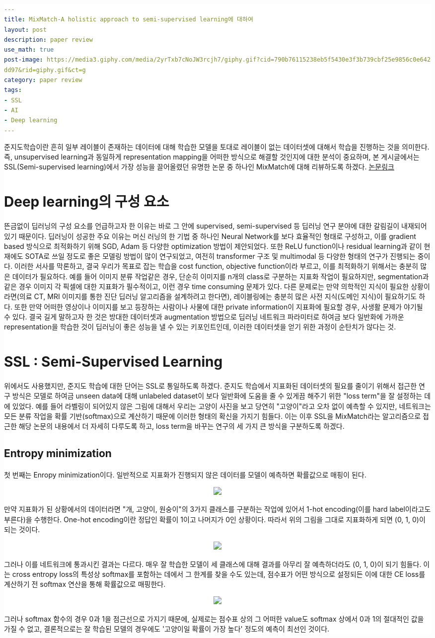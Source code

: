 ```yaml
---
title: MixMatch-A holistic approach to semi-supervised learning에 대하여
layout: post
description: paper review
use_math: true
post-image: https://media3.giphy.com/media/2yrTxb7cNoJW3rcjh7/giphy.gif?cid=790b76115238eb5f5430e3f3b739cbf25e9856c0e642dd97&rid=giphy.gif&ct=g
category: paper review
tags:
- SSL
- AI
- Deep learning
---
```


준지도학습이란 흔히 일부 레이블이 존재하는 데이터에 대해 학습한 모델을 토대로 레이블이 없는 데이터셋에 대해서 학습을 진행하는 것을 의미한다. 즉, unsupervised learning과 동일하게 representation mapping을 어떠한 방식으로 해결할 것인지에 대한 분석이 중요하며, 본 게시글에서는 SSL(Semi-supervised learning)에서 가장 성능을 끌어올렸던 유명한 논문 중 하나인 MixMatch에 대해 리뷰하도록 하겠다. [논문링크](https://arxiv.org/abs/1905.02249)

# Deep learning의 구성 요소
뜬금없이 딥러닝의 구성 요소를 언급하고자 한 이유는 바로 그 안에 supervised, semi-supervised 등 딥러닝 연구 분야에 대한 갈림길이 내재되어있기 때문이다. 딥러닝이 성공한 주요 이유는 머신 러닝의 한 기법 중 하나인 Neural Network를 보다 효율적인 형태로 구성하고, 이를 gradient based 방식으로 최적화하기 위해 SGD, Adam 등 다양한 optimization 방법이 제안되었다. 또한 ReLU function이나 residual learning과 같이 현재에도 SOTA로 쓰일 정도로 좋은 모델링 방법이 많이 연구되었고, 여전히 transformer 구조 및 multimodal 등 다양한 형태의 연구가 진행되는 중이다.
이러한 서사를 막론하고, 결국 우리가 목표로 잡는 학습을 cost function, objective function이라 부르고, 이를 최적화하기 위해서는 충분히 많은 데이터가 필요하다. 예를 들어 이미지 분류 작업같은 경우, 단순히 이미지를 n개의 class로 구분하는 지표화 작업이 필요하지만, segmentation과 같은 경우 이미지 각 픽셀에 대한 지표화가 필수적이고, 이런 경우 time consuming 문제가 있다. 다른 문제로는 만약 의학적인 지식이 필요한 상황이라면(의료 CT, MRI 이미지를 통한 진단 딥러닝 알고리즘을 설계하려고 한다면), 레이블링에는 충분히 많은 사전 지식(도메인 지식)이 필요하기도 하다. 또한 만약 어떠한 영상이나 이미지를 보고 등장하는 사람이나 사물에 대한 private information이 지표화에 필요할 경우, 사생활 문제가 야기될 수 있다.
결국 길게 말하고자 한 것은 방대한 데이터셋과 augmentation 방법으로 딥러닝 네트워크 파라미터로 하여금 보다 일반화에 가까운 representation을 학습한 것이 딥러닝이 좋은 성능을 낼 수 있는 키포인트인데, 이러한 데이터셋을 얻기 위한 과정이 순탄치가 않다는 것.

# SSL : Semi-Supervised Learning
위에서도 사용했지만, 준지도 학습에 대한 단어는 SSL로 통일하도록 하겠다. 준지도 학습에서 지표화된 데이터셋의 필요를 줄이기 위해서 접근한 연구 방식은 모델로 하여금 unseen data에 대해 unlabeled dataset이 보다 일반화에 도움을 줄 수 있게끔 해주기 위한  "loss term"을 잘 설정하는 데에 있었다.
예를 들어 라벨링이 되어있지 않은 그림에 대해서 우리는 고양이 사진을 보고 당연히 "고양이"라고 오차 없이 예측할 수 있지만, 네트워크는 모든 분류 작업을 확률 기반(softmax)으로 계산하기 때문에 이러한 형태의 확신을 가지기 힘들다. 이는 이후 SSL을 MixMatch라는 알고리즘으로 접근한 해당 논문의 내용에서 더 자세히 다루도록 하고, loss term을 바꾸는 연구의 세 가지 큰 방식을 구분하도록 하겠다.

## Entropy minimization
첫 번째는 Enropy minimization이다. 일반적으로 지표화가 진행되지 않은 데이터를 모델이 예측하면 확률값으로 매핑이 된다.
<p align="center">
  <img src="mixmatch/001.jpg"/>
</p> 
만약 지표화가 된 상황에서의 데이터라면 "개, 고양이, 원숭이"의 3가지 클래스를 구분하는 작업에 있어서 1-hot encoding(이를 hard label이라고도 부른다)을 수행한다. One-hot encoding이란 정답인 확률이 1이고 나머지가 0인 상황이다. 따라서 위의 그림을 그대로 지표화하게 되면 (0, 1, 0)이 되는 것이다.
<p align="center">
  <img src="mixmatch/002.png"/>
</p>
그러나 이를 네트워크에 통과시킨 결과는 다르다. 매우 잘 학습한 모델이 세 클래스에 대해 결과를 아무리 잘 예측하더라도 (0, 1, 0)이 되기 힘들다.
이는 cross entropy loss의 특성상 softmax를 포함하는 데에서 그 한계를 찾을 수도 있는데, 점수표가 어떤 방식으로 설정되든 이에 대한 CE loss를 계산하기 전 softmax 연산을 통해 확률값으로 매핑한다.
<p align="center">
  <img src="mixmatch/003.png"/>
</p>
그러나 softmax 함수의 경우 0과 1을 점근선으로 가지기 때문에, 실제로는 점수표 상의 그 어떠한 value도 softmax 상에서 0과 1의 절대적인 값을 가질 수 없고, 결론적으로는 잘 학습된 모델의 경우에도 '고양이일 확률이 가장 높다' 정도의 예측이 최선인 것이다.